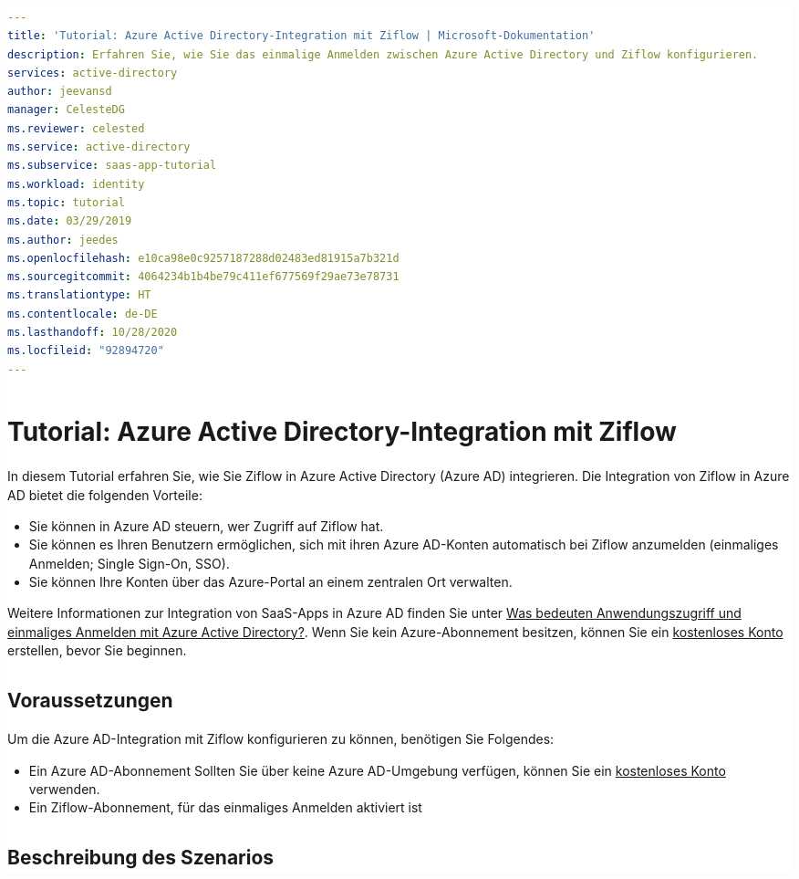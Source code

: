 ```yaml
---
title: 'Tutorial: Azure Active Directory-Integration mit Ziflow | Microsoft-Dokumentation'
description: Erfahren Sie, wie Sie das einmalige Anmelden zwischen Azure Active Directory und Ziflow konfigurieren.
services: active-directory
author: jeevansd
manager: CelesteDG
ms.reviewer: celested
ms.service: active-directory
ms.subservice: saas-app-tutorial
ms.workload: identity
ms.topic: tutorial
ms.date: 03/29/2019
ms.author: jeedes
ms.openlocfilehash: e10ca98e0c9257187288d02483ed81915a7b321d
ms.sourcegitcommit: 4064234b1b4be79c411ef677569f29ae73e78731
ms.translationtype: HT
ms.contentlocale: de-DE
ms.lasthandoff: 10/28/2020
ms.locfileid: "92894720"
---
```

# <a name="tutorial-azure-active-directory-integration-with-ziflow"></a>Tutorial: Azure Active Directory-Integration mit Ziflow

In diesem Tutorial erfahren Sie, wie Sie Ziflow in Azure Active Directory (Azure AD) integrieren.
Die Integration von Ziflow in Azure AD bietet die folgenden Vorteile:

* Sie können in Azure AD steuern, wer Zugriff auf Ziflow hat.
* Sie können es Ihren Benutzern ermöglichen, sich mit ihren Azure AD-Konten automatisch bei Ziflow anzumelden (einmaliges Anmelden; Single Sign-On, SSO).
* Sie können Ihre Konten über das Azure-Portal an einem zentralen Ort verwalten.

Weitere Informationen zur Integration von SaaS-Apps in Azure AD finden Sie unter [Was bedeuten Anwendungszugriff und einmaliges Anmelden mit Azure Active Directory?](../manage-apps/what-is-single-sign-on.md).
Wenn Sie kein Azure-Abonnement besitzen, können Sie ein [kostenloses Konto](https://azure.microsoft.com/free/) erstellen, bevor Sie beginnen.

## <a name="prerequisites"></a>Voraussetzungen

Um die Azure AD-Integration mit Ziflow konfigurieren zu können, benötigen Sie Folgendes:

* Ein Azure AD-Abonnement Sollten Sie über keine Azure AD-Umgebung verfügen, können Sie ein [kostenloses Konto](https://azure.microsoft.com/free/) verwenden.
* Ein Ziflow-Abonnement, für das einmaliges Anmelden aktiviert ist

## <a name="scenario-description"></a>Beschreibung des Szenarios
